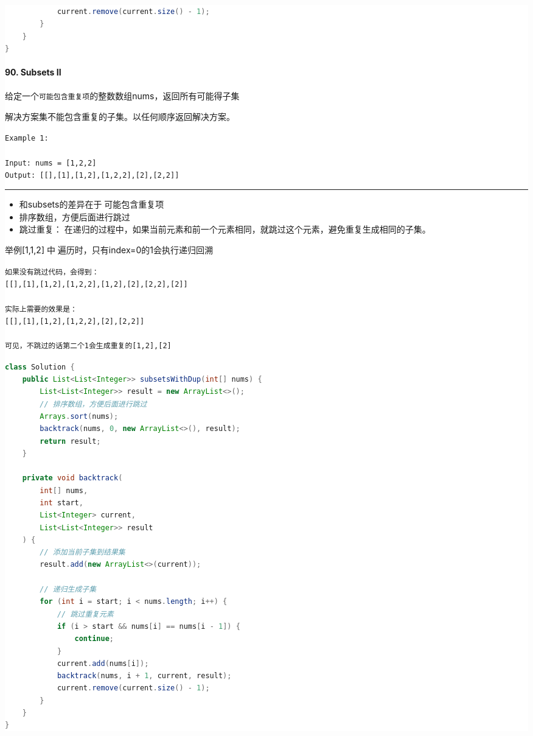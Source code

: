 ```java
            current.remove(current.size() - 1);
        }
    }
}
```
#### 90. Subsets II
给定一个`可能包含重复项`的整数数组nums，返回所有可能得子集

解决方案集不能包含重复的子集。以任何顺序返回解决方案。
```txt
Example 1:

Input: nums = [1,2,2]
Output: [[],[1],[1,2],[1,2,2],[2],[2,2]]
```

---

- 和subsets的差异在于 可能包含重复项
- 排序数组，方便后面进行跳过
- 跳过重复： 在递归的过程中，如果当前元素和前一个元素相同，就跳过这个元素，避免重复生成相同的子集。

举例[1,1,2] 中 遍历时，只有index=0的1会执行递归回溯
```txt
如果没有跳过代码，会得到：
[[],[1],[1,2],[1,2,2],[1,2],[2],[2,2],[2]]

实际上需要的效果是：
[[],[1],[1,2],[1,2,2],[2],[2,2]]

可见，不跳过的话第二个1会生成重复的[1,2],[2]
```


```java
class Solution {
    public List<List<Integer>> subsetsWithDup(int[] nums) {
        List<List<Integer>> result = new ArrayList<>();
        // 排序数组，方便后面进行跳过
        Arrays.sort(nums);
        backtrack(nums, 0, new ArrayList<>(), result);
        return result;
    }

    private void backtrack(
        int[] nums, 
        int start, 
        List<Integer> current, 
        List<List<Integer>> result
    ) {
        // 添加当前子集到结果集
        result.add(new ArrayList<>(current));

        // 递归生成子集
        for (int i = start; i < nums.length; i++) {
            // 跳过重复元素
            if (i > start && nums[i] == nums[i - 1]) {
                continue;
            }
            current.add(nums[i]);
            backtrack(nums, i + 1, current, result);
            current.remove(current.size() - 1);
        }
    }
}
```
